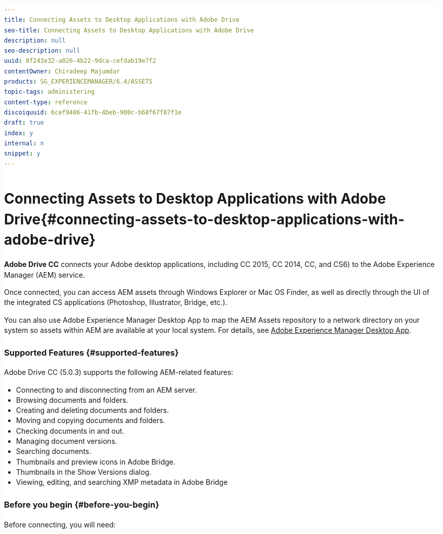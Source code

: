 ```yaml
---
title: Connecting Assets to Desktop Applications with Adobe Drive
seo-title: Connecting Assets to Desktop Applications with Adobe Drive
description: null
seo-description: null
uuid: 8f243e32-a026-4b22-9dca-cefdab19e7f2
contentOwner: Chiradeep Majumdar
products: SG_EXPERIENCEMANAGER/6.4/ASSETS
topic-tags: administering
content-type: reference
discoiquuid: 6cef9486-41fb-4beb-900c-b68f67f87f1e
draft: true
index: y
internal: n
snippet: y
---
```


# Connecting Assets to Desktop Applications with Adobe Drive{#connecting-assets-to-desktop-applications-with-adobe-drive}



**Adobe Drive CC** connects your Adobe desktop applications, including CC 2015, CC 2014, CC, and CS6) to the Adobe Experience Manager (AEM) service.

Once connected, you can access AEM assets through Windows Explorer or Mac OS Finder, as well as directly through the UI of the integrated CS applications (Photoshop, Illustrator, Bridge, etc.).

You can also use Adobe Experience Manager Desktop App to map the AEM Assets repository to a network directory on your system so assets within AEM are available at your local system. For details, see [Adobe Experience Manager Desktop App](/assets/using/aem-desktop-app).

### Supported Features {#supported-features}

Adobe Drive CC (5.0.3) supports the following AEM-related features:

* Connecting to and disconnecting from an AEM server.
* Browsing documents and folders.
* Creating and deleting documents and folders.
* Moving and copying documents and folders.
* Checking documents in and out.
* Managing document versions.
* Searching documents.
* Thumbnails and preview icons in Adobe Bridge.
* Thumbnails in the Show Versions dialog.
* Viewing, editing, and searching XMP metadata in Adobe Bridge

### Before you begin {#before-you-begin}

Before connecting, you will need:
